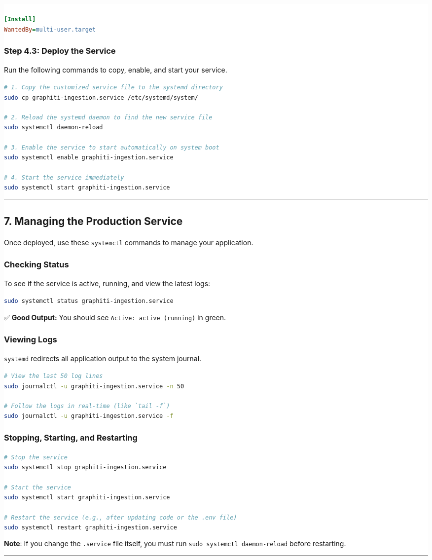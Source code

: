 ```ini

[Install]
WantedBy=multi-user.target
```

### Step 4.3: Deploy the Service

Run the following commands to copy, enable, and start your service.

```bash
# 1. Copy the customized service file to the systemd directory
sudo cp graphiti-ingestion.service /etc/systemd/system/

# 2. Reload the systemd daemon to find the new service file
sudo systemctl daemon-reload

# 3. Enable the service to start automatically on system boot
sudo systemctl enable graphiti-ingestion.service

# 4. Start the service immediately
sudo systemctl start graphiti-ingestion.service
```

---

## 7. Managing the Production Service

Once deployed, use these `systemctl` commands to manage your application.

### Checking Status

To see if the service is active, running, and view the latest logs:
```bash
sudo systemctl status graphiti-ingestion.service
```
✅ **Good Output:** You should see `Active: active (running)` in green.

### Viewing Logs

`systemd` redirects all application output to the system journal.
```bash
# View the last 50 log lines
sudo journalctl -u graphiti-ingestion.service -n 50

# Follow the logs in real-time (like `tail -f`)
sudo journalctl -u graphiti-ingestion.service -f
```

### Stopping, Starting, and Restarting

```bash
# Stop the service
sudo systemctl stop graphiti-ingestion.service

# Start the service
sudo systemctl start graphiti-ingestion.service

# Restart the service (e.g., after updating code or the .env file)
sudo systemctl restart graphiti-ingestion.service
```
**Note**: If you change the `.service` file itself, you must run `sudo systemctl daemon-reload` before restarting.

---